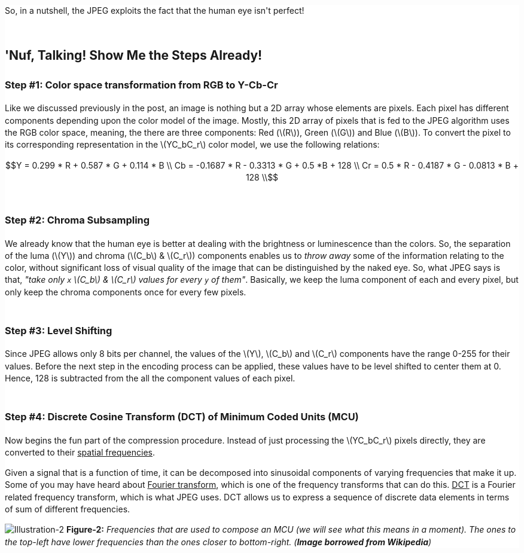 So, in a nutshell, the JPEG exploits the fact that the human eye isn't perfect!
<br><br>

## 'Nuf, Talking! Show Me the Steps Already!

### Step #1: Color space transformation from RGB to Y-Cb-Cr

Like we discussed previously in the post, an image is nothing but a 2D array whose elements are pixels. Each pixel has different components depending upon the color model of the image. Mostly, this 2D array of pixels that is fed to the JPEG algorithm uses the RGB color space, meaning, the there are three components: Red (\\(R\\)), Green (\\(G\\)) and Blue (\\(B\\)). To convert the pixel to its corresponding representation in the \\(YC_bC_r\\) color model, we use the following relations:

$$Y  = 0.299 * R + 0.587 * G + 0.114 * B \\
Cb = -0.1687 * R - 0.3313 * G + 0.5 *B + 128 \\
Cr = 0.5 * R - 0.4187 * G - 0.0813 * B + 128 \\$$
<br>

### Step #2: Chroma Subsampling

We already know that the human eye is better at dealing with the brightness or luminescence than the colors. So, the separation of the luma (\\(Y\\)) and chroma (\\(C_b\\) & \\(C_r\\)) components enables us to _throw away_ some of the information relating to the color, without significant loss of visual quality of the image that can be distinguished by the naked eye. So, what JPEG says is that, _"take only `x` \\(C_b\\) & \\(C_r\\) values for every `y` of them"_. Basically, we keep the luma component of each and every pixel, but only keep the chroma components once for every few pixels.
<br><br>

### Step #3: Level Shifting

Since JPEG allows only 8 bits per channel, the values of the \\(Y\\), \\(C_b\\) and \\(C_r\\) components have the range 0-255 for their values. Before the next step in the encoding process can be applied, these values have to be level shifted to center them at 0. Hence, 128 is subtracted from the all the component values of each pixel.
<br><br>

### Step #4: Discrete Cosine Transform (DCT) of Minimum Coded Units (MCU)

Now begins the fun part of the compression procedure. Instead of just processing the \\(YC_bC_r\\) pixels directly, they are converted to their [spatial frequencies](http://www.ucalgary.ca/pip369/mod4/spatial/frequency1). 

Given a signal that is a function of time, it can be decomposed into sinusoidal components of varying frequencies that make it up. Some of you may have heard about [Fourier transform](https://en.wikipedia.org/wiki/Fourier_transform), which is one of the frequency transforms that can do this. [DCT](https://en.wikipedia.org/wiki/Discrete_cosine_transform) is a Fourier related frequency transform, which is what JPEG uses. DCT allows us to express a sequence of discrete data elements in terms of sum of different frequencies.

![Illustration-2]({{site.url}}/resources/images/illustration-2.jpg "Spatial frequency domain")
__Figure-2:__ _Frequencies that are used to compose an MCU (we will see what this means in a moment). The ones to the top-left have lower frequencies than the ones closer to bottom-right. (__Image borrowed from Wikipedia__)_
